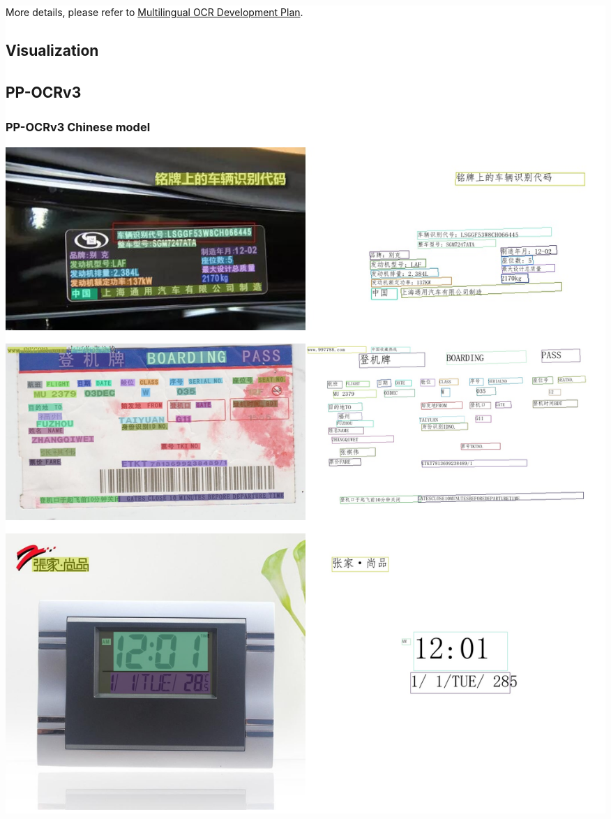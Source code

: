 More details, please refer to [Multilingual OCR Development Plan](https://github.com/PaddlePaddle/PaddleOCR/issues/1048).

## Visualization

## PP-OCRv3

### PP-OCRv3 Chinese model

![img](./images/test_add_91.jpg)

![img](./images/00006737.jpg)

![](./images/PP-OCRv3-pic001.jpg)
